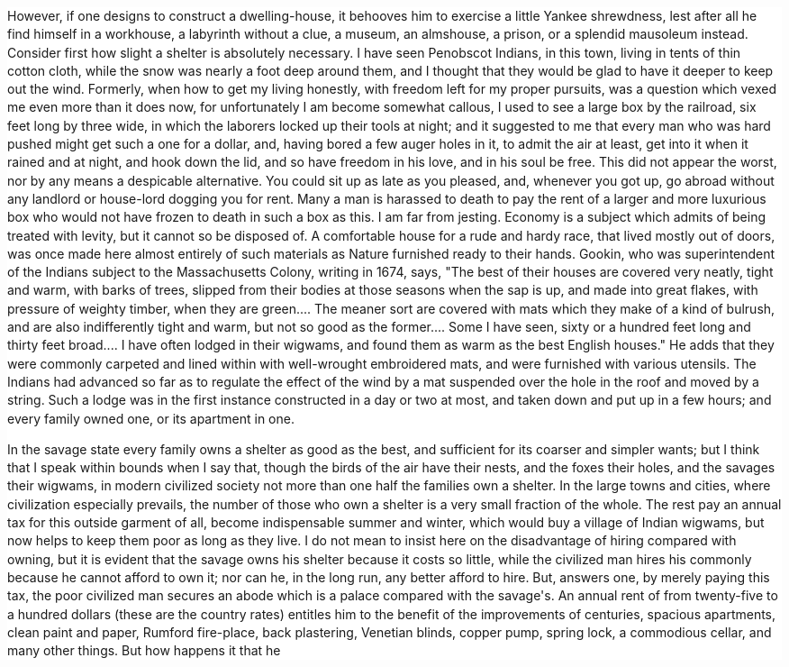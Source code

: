 
However, if one designs to construct a dwelling-house, it behooves him
to exercise a little Yankee shrewdness, lest after all he find himself
in a workhouse, a labyrinth without a clue, a museum, an almshouse, a
prison, or a splendid mausoleum instead. Consider first how slight a
shelter is absolutely necessary. I have seen Penobscot Indians, in this
town, living in tents of thin cotton cloth, while the snow was nearly a
foot deep around them, and I thought that they would be glad to have
it deeper to keep out the wind. Formerly, when how to get my living
honestly, with freedom left for my proper pursuits, was a question
which vexed me even more than it does now, for unfortunately I am become
somewhat callous, I used to see a large box by the railroad, six feet
long by three wide, in which the laborers locked up their tools at
night; and it suggested to me that every man who was hard pushed might
get such a one for a dollar, and, having bored a few auger holes in it,
to admit the air at least, get into it when it rained and at night, and
hook down the lid, and so have freedom in his love, and in his soul
be free. This did not appear the worst, nor by any means a despicable
alternative. You could sit up as late as you pleased, and, whenever you
got up, go abroad without any landlord or house-lord dogging you for
rent. Many a man is harassed to death to pay the rent of a larger and
more luxurious box who would not have frozen to death in such a box as
this. I am far from jesting. Economy is a subject which admits of being
treated with levity, but it cannot so be disposed of. A comfortable
house for a rude and hardy race, that lived mostly out of doors, was
once made here almost entirely of such materials as Nature furnished
ready to their hands. Gookin, who was superintendent of the Indians
subject to the Massachusetts Colony, writing in 1674, says, "The best
of their houses are covered very neatly, tight and warm, with barks of
trees, slipped from their bodies at those seasons when the sap is up,
and made into great flakes, with pressure of weighty timber, when they
are green.... The meaner sort are covered with mats which they make of
a kind of bulrush, and are also indifferently tight and warm, but not
so good as the former.... Some I have seen, sixty or a hundred feet
long and thirty feet broad.... I have often lodged in their wigwams, and
found them as warm as the best English houses." He adds that they were
commonly carpeted and lined within with well-wrought embroidered mats,
and were furnished with various utensils. The Indians had advanced so
far as to regulate the effect of the wind by a mat suspended over the
hole in the roof and moved by a string. Such a lodge was in the first
instance constructed in a day or two at most, and taken down and put up
in a few hours; and every family owned one, or its apartment in one.

In the savage state every family owns a shelter as good as the best, and
sufficient for its coarser and simpler wants; but I think that I speak
within bounds when I say that, though the birds of the air have their
nests, and the foxes their holes, and the savages their wigwams, in
modern civilized society not more than one half the families own a
shelter. In the large towns and cities, where civilization especially
prevails, the number of those who own a shelter is a very small fraction
of the whole. The rest pay an annual tax for this outside garment of
all, become indispensable summer and winter, which would buy a village
of Indian wigwams, but now helps to keep them poor as long as they live.
I do not mean to insist here on the disadvantage of hiring compared with
owning, but it is evident that the savage owns his shelter because it
costs so little, while the civilized man hires his commonly because he
cannot afford to own it; nor can he, in the long run, any better afford
to hire. But, answers one, by merely paying this tax, the poor civilized
man secures an abode which is a palace compared with the savage's. An
annual rent of from twenty-five to a hundred dollars (these are the
country rates) entitles him to the benefit of the improvements
of centuries, spacious apartments, clean paint and paper, Rumford
fire-place, back plastering, Venetian blinds, copper pump, spring lock,
a commodious cellar, and many other things. But how happens it that he